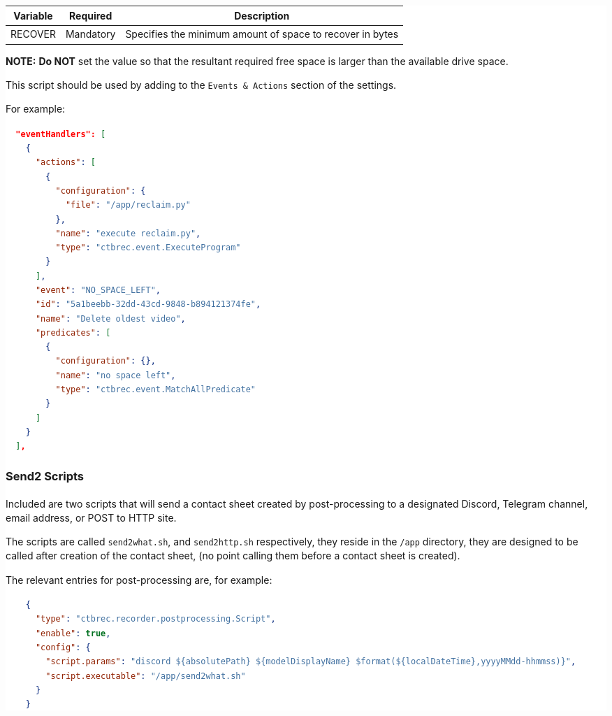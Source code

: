 | Variable | Required | Description |
-----------|----------|-------------|
| RECOVER | Mandatory | Specifies the minimum amount of space to recover in bytes |

**NOTE:** **Do NOT** set the value so that the resultant required free space is larger than the available drive space.

This script should be used by adding to the `Events & Actions` section of the settings.

For example:

```json
  "eventHandlers": [
    {
      "actions": [
        {
          "configuration": {
            "file": "/app/reclaim.py"
          },
          "name": "execute reclaim.py",
          "type": "ctbrec.event.ExecuteProgram"
        }
      ],
      "event": "NO_SPACE_LEFT",
      "id": "5a1beebb-32dd-43cd-9848-b894121374fe",
      "name": "Delete oldest video",
      "predicates": [
        {
          "configuration": {},
          "name": "no space left",
          "type": "ctbrec.event.MatchAllPredicate"
        }
      ]
    }
  ],
 ```

### Send2 Scripts

Included are two scripts that will send a contact sheet created by post-processing to a designated Discord, Telegram channel, email address, or POST to HTTP site.

The scripts are called `send2what.sh`, and `send2http.sh` respectively, they reside in the `/app` directory, they are designed to be called after creation of the contact sheet, (no point calling them before a contact sheet is created).

The relevant entries for post-processing are, for example:

```json
    {
      "type": "ctbrec.recorder.postprocessing.Script",
      "enable": true,
      "config": {
        "script.params": "discord ${absolutePath} ${modelDisplayName} $format(${localDateTime},yyyyMMdd-hhmmss)}",
        "script.executable": "/app/send2what.sh"
      }
    }
```
